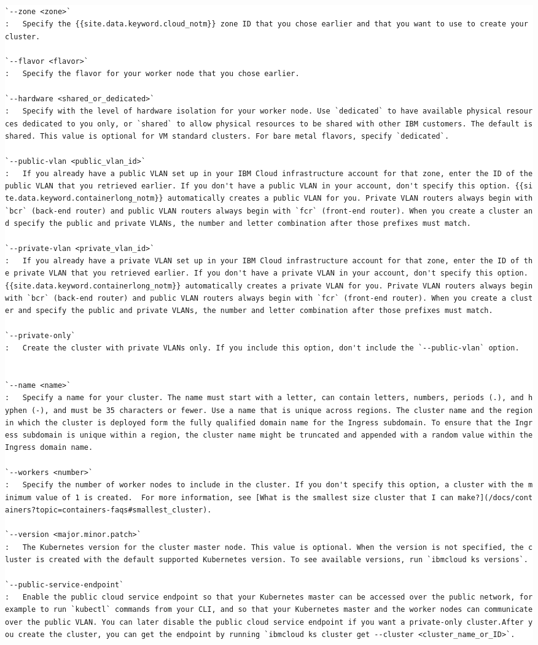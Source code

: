     `--zone <zone>`
    :   Specify the {{site.data.keyword.cloud_notm}} zone ID that you chose earlier and that you want to use to create your cluster.
    
    `--flavor <flavor>`
    :   Specify the flavor for your worker node that you chose earlier.
    
    `--hardware <shared_or_dedicated>`
    :   Specify with the level of hardware isolation for your worker node. Use `dedicated` to have available physical resources dedicated to you only, or `shared` to allow physical resources to be shared with other IBM customers. The default is shared. This value is optional for VM standard clusters. For bare metal flavors, specify `dedicated`.

    `--public-vlan <public_vlan_id>`
    :   If you already have a public VLAN set up in your IBM Cloud infrastructure account for that zone, enter the ID of the public VLAN that you retrieved earlier. If you don't have a public VLAN in your account, don't specify this option. {{site.data.keyword.containerlong_notm}} automatically creates a public VLAN for you. Private VLAN routers always begin with `bcr` (back-end router) and public VLAN routers always begin with `fcr` (front-end router). When you create a cluster and specify the public and private VLANs, the number and letter combination after those prefixes must match.

    `--private-vlan <private_vlan_id>`
    :   If you already have a private VLAN set up in your IBM Cloud infrastructure account for that zone, enter the ID of the private VLAN that you retrieved earlier. If you don't have a private VLAN in your account, don't specify this option. {{site.data.keyword.containerlong_notm}} automatically creates a private VLAN for you. Private VLAN routers always begin with `bcr` (back-end router) and public VLAN routers always begin with `fcr` (front-end router). When you create a cluster and specify the public and private VLANs, the number and letter combination after those prefixes must match.
    
    `--private-only`
    :   Create the cluster with private VLANs only. If you include this option, don't include the `--public-vlan` option.
    
    
    `--name <name>`
    :   Specify a name for your cluster. The name must start with a letter, can contain letters, numbers, periods (.), and hyphen (-), and must be 35 characters or fewer. Use a name that is unique across regions. The cluster name and the region in which the cluster is deployed form the fully qualified domain name for the Ingress subdomain. To ensure that the Ingress subdomain is unique within a region, the cluster name might be truncated and appended with a random value within the Ingress domain name.

    `--workers <number>`
    :   Specify the number of worker nodes to include in the cluster. If you don't specify this option, a cluster with the minimum value of 1 is created.  For more information, see [What is the smallest size cluster that I can make?](/docs/containers?topic=containers-faqs#smallest_cluster).

    `--version <major.minor.patch>`
    :   The Kubernetes version for the cluster master node. This value is optional. When the version is not specified, the cluster is created with the default supported Kubernetes version. To see available versions, run `ibmcloud ks versions`.

    `--public-service-endpoint`
    :   Enable the public cloud service endpoint so that your Kubernetes master can be accessed over the public network, for example to run `kubectl` commands from your CLI, and so that your Kubernetes master and the worker nodes can communicate over the public VLAN. You can later disable the public cloud service endpoint if you want a private-only cluster.After you create the cluster, you can get the endpoint by running `ibmcloud ks cluster get --cluster <cluster_name_or_ID>`.
